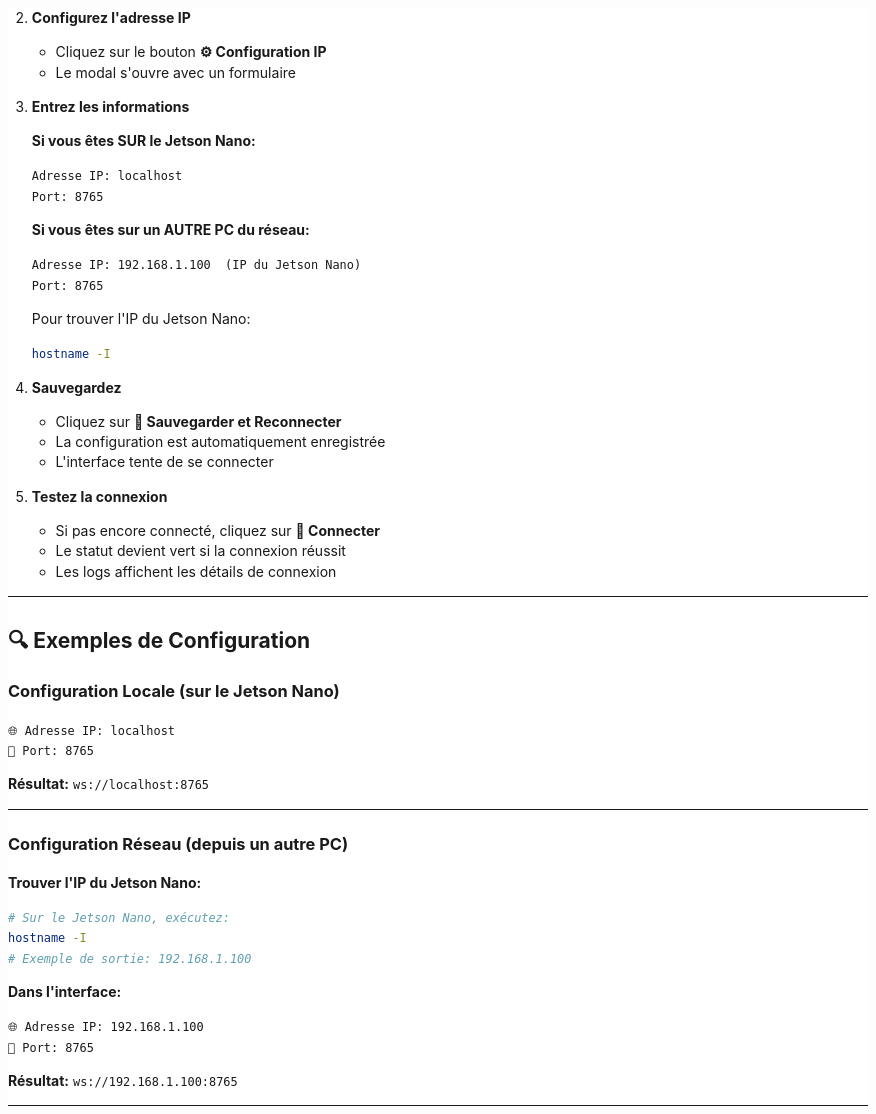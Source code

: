 2. **Configurez l'adresse IP**
   - Cliquez sur le bouton **⚙️ Configuration IP**
   - Le modal s'ouvre avec un formulaire

3. **Entrez les informations**
   
   **Si vous êtes SUR le Jetson Nano:**
   ```
   Adresse IP: localhost
   Port: 8765
   ```
   
   **Si vous êtes sur un AUTRE PC du réseau:**
   ```
   Adresse IP: 192.168.1.100  (IP du Jetson Nano)
   Port: 8765
   ```
   
   Pour trouver l'IP du Jetson Nano:
   ```bash
   hostname -I
   ```

4. **Sauvegardez**
   - Cliquez sur **💾 Sauvegarder et Reconnecter**
   - La configuration est automatiquement enregistrée
   - L'interface tente de se connecter

5. **Testez la connexion**
   - Si pas encore connecté, cliquez sur **🔌 Connecter**
   - Le statut devient vert si la connexion réussit
   - Les logs affichent les détails de connexion

---

## 🔍 Exemples de Configuration

### **Configuration Locale (sur le Jetson Nano)**
```
🌐 Adresse IP: localhost
🔌 Port: 8765
```
**Résultat:** `ws://localhost:8765`

---

### **Configuration Réseau (depuis un autre PC)**

**Trouver l'IP du Jetson Nano:**
```bash
# Sur le Jetson Nano, exécutez:
hostname -I
# Exemple de sortie: 192.168.1.100
```

**Dans l'interface:**
```
🌐 Adresse IP: 192.168.1.100
🔌 Port: 8765
```
**Résultat:** `ws://192.168.1.100:8765`

---